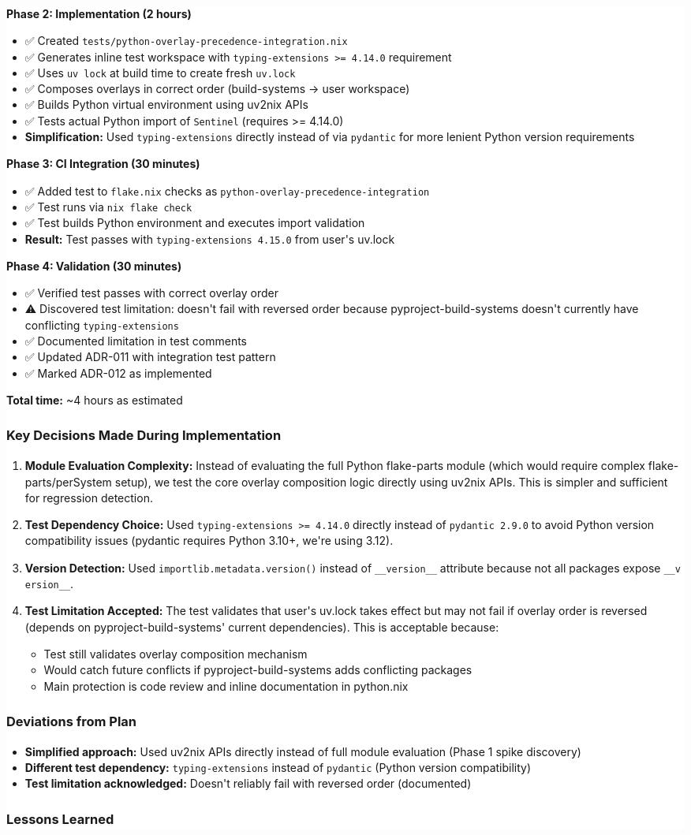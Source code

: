 **Phase 2: Implementation (2 hours)**
- ✅ Created `tests/python-overlay-precedence-integration.nix`
- ✅ Generates inline test workspace with `typing-extensions >= 4.14.0` requirement
- ✅ Uses `uv lock` at build time to create fresh `uv.lock`
- ✅ Composes overlays in correct order (build-systems → user workspace)
- ✅ Builds Python virtual environment using uv2nix APIs
- ✅ Tests actual Python import of `Sentinel` (requires >= 4.14.0)
- **Simplification:** Used `typing-extensions` directly instead of via `pydantic` for more lenient Python version requirements

**Phase 3: CI Integration (30 minutes)**
- ✅ Added test to `flake.nix` checks as `python-overlay-precedence-integration`
- ✅ Test runs via `nix flake check`
- ✅ Test builds Python environment and executes import validation
- **Result:** Test passes with `typing-extensions 4.15.0` from user's uv.lock

**Phase 4: Validation (30 minutes)**
- ✅ Verified test passes with correct overlay order
- ⚠️  Discovered test limitation: doesn't fail with reversed order because pyproject-build-systems doesn't currently have conflicting `typing-extensions`
- ✅ Documented limitation in test comments
- ✅ Updated ADR-011 with integration test pattern
- ✅ Marked ADR-012 as implemented

**Total time:** ~4 hours as estimated

### Key Decisions Made During Implementation

1. **Module Evaluation Complexity:** Instead of evaluating the full Python flake-parts module (which would require complex flake-parts/perSystem setup), we test the core overlay composition logic directly using uv2nix APIs. This is simpler and sufficient for regression detection.

2. **Test Dependency Choice:** Used `typing-extensions >= 4.14.0` directly instead of `pydantic 2.9.0` to avoid Python version compatibility issues (pydantic requires Python 3.10+, we're using 3.12).

3. **Version Detection:** Used `importlib.metadata.version()` instead of `__version__` attribute because not all packages expose `__version__`.

4. **Test Limitation Accepted:** The test validates that user's uv.lock takes effect but may not fail if overlay order is reversed (depends on pyproject-build-systems' current dependencies). This is acceptable because:
   - Test still validates overlay composition mechanism
   - Would catch future conflicts if pyproject-build-systems adds conflicting packages
   - Main protection is code review and inline documentation in python.nix

### Deviations from Plan

- **Simplified approach:** Used uv2nix APIs directly instead of full module evaluation (Phase 1 spike discovery)
- **Different test dependency:** `typing-extensions` instead of `pydantic` (Python version compatibility)
- **Test limitation acknowledged:** Doesn't reliably fail with reversed order (documented)

### Lessons Learned

